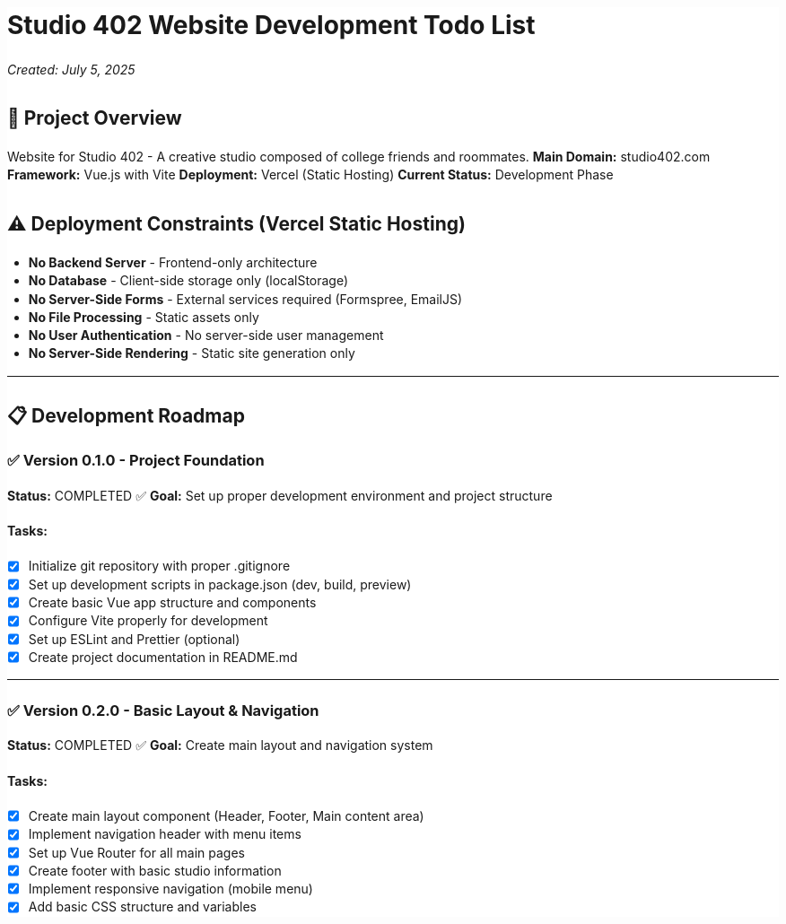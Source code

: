 # Studio 402 Website Development Todo List
*Created: July 5, 2025*

## 🎯 Project Overview
Website for Studio 402 - A creative studio composed of college friends and roommates.
**Main Domain:** studio402.com
**Framework:** Vue.js with Vite
**Deployment:** Vercel (Static Hosting)
**Current Status:** Development Phase

## ⚠️ Deployment Constraints (Vercel Static Hosting)
- **No Backend Server** - Frontend-only architecture
- **No Database** - Client-side storage only (localStorage)
- **No Server-Side Forms** - External services required (Formspree, EmailJS)
- **No File Processing** - Static assets only
- **No User Authentication** - No server-side user management
- **No Server-Side Rendering** - Static site generation only

---

## 📋 Development Roadmap

### ✅ Version 0.1.0 - Project Foundation
**Status:** COMPLETED ✅
**Goal:** Set up proper development environment and project structure

#### Tasks:
- [x] Initialize git repository with proper .gitignore
- [x] Set up development scripts in package.json (dev, build, preview)
- [x] Create basic Vue app structure and components
- [x] Configure Vite properly for development
- [x] Set up ESLint and Prettier (optional)
- [x] Create project documentation in README.md

---

### ✅ Version 0.2.0 - Basic Layout & Navigation
**Status:** COMPLETED ✅
**Goal:** Create main layout and navigation system

#### Tasks:
- [x] Create main layout component (Header, Footer, Main content area)
- [x] Implement navigation header with menu items
- [x] Set up Vue Router for all main pages
- [x] Create footer with basic studio information
- [x] Implement responsive navigation (mobile menu)
- [x] Add basic CSS structure and variables

